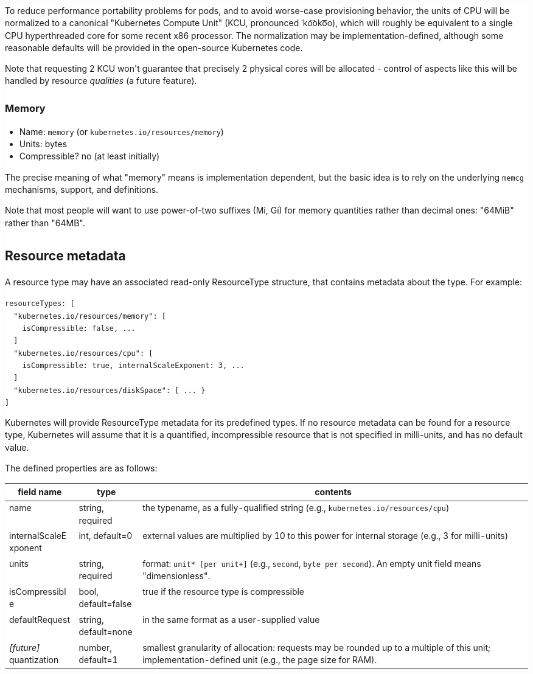 To reduce performance portability problems for pods, and to avoid worse-case provisioning behavior, the units of CPU will be normalized to a canonical "Kubernetes Compute Unit" (KCU, pronounced ˈko͝oko͞o), which will roughly be equivalent to a single CPU hyperthreaded core for some recent x86 processor. The normalization may be implementation-defined, although some reasonable defaults will be provided in the open-source Kubernetes code.

Note that requesting 2 KCU won't guarantee that precisely 2 physical cores will be allocated - control of aspects like this will be handled by resource _qualities_ (a future feature).


### Memory
  * Name: `memory` (or `kubernetes.io/resources/memory`)
  * Units: bytes
  * Compressible? no (at least initially)

The precise meaning of what "memory" means is implementation dependent, but the basic idea is to rely on the underlying `memcg` mechanisms, support, and definitions.

Note that most people will want to use power-of-two suffixes (Mi, Gi) for memory quantities
rather than decimal ones: "64MiB" rather than "64MB".


## Resource metadata
A resource type may have an associated read-only ResourceType structure, that contains metadata about the type.  For example:
```
resourceTypes: [
  "kubernetes.io/resources/memory": [
    isCompressible: false, ... 
  ]
  "kubernetes.io/resources/cpu": [
    isCompressible: true, internalScaleExponent: 3, ...
  ]
  "kubernetes.io/resources/diskSpace": [ ... }
]
```

Kubernetes will provide ResourceType metadata for its predefined types.  If no resource metadata can be found for a resource type, Kubernetes will assume that it is a quantified, incompressible resource that is not specified in milli-units, and has no default value.

The defined properties are as follows:

| field name | type | contents |
| ---------- | ---- | -------- |
| name | string, required | the typename, as a fully-qualified string (e.g., `kubernetes.io/resources/cpu`) |
| internalScaleExponent | int, default=0 | external values are multiplied by 10 to this power for internal storage (e.g., 3 for milli-units) |
| units | string, required | format: `unit* [per unit+]` (e.g., `second`, `byte per second`). An empty unit field means "dimensionless". |
| isCompressible | bool, default=false | true if the resource type is compressible |
| defaultRequest | string, default=none | in the same format as a user-supplied value |
| _[future]_ quantization | number, default=1 | smallest granularity of allocation: requests may be rounded up to a multiple of this unit; implementation-defined unit (e.g., the page size for RAM). |
